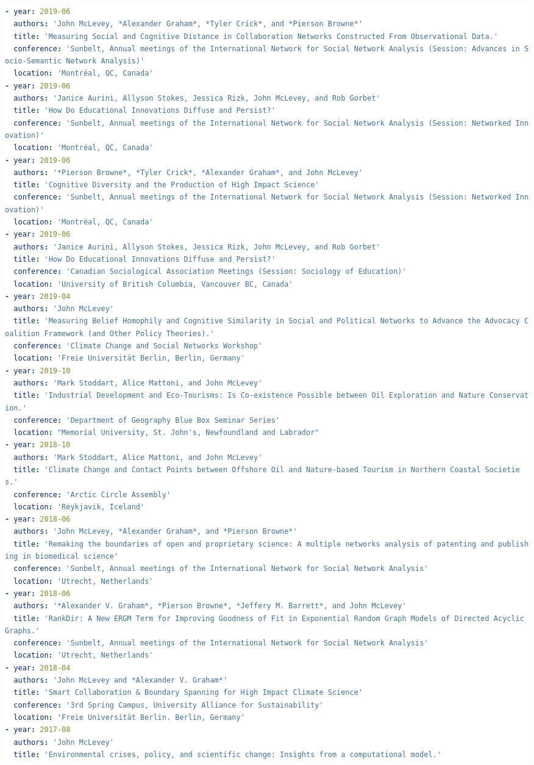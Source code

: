 ```yaml
- year: 2019-06
  authors: 'John McLevey, *Alexander Graham*, *Tyler Crick*, and *Pierson Browne*'
  title: 'Measuring Social and Cognitive Distance in Collaboration Networks Constructed From Observational Data.'
  conference: 'Sunbelt, Annual meetings of the International Network for Social Network Analysis (Session: Advances in Socio-Semantic Network Analysis)'
  location: 'Montréal, QC, Canada'
- year: 2019-06
  authors: 'Janice Aurini, Allyson Stokes, Jessica Rizk, John McLevey, and Rob Gorbet'
  title: 'How Do Educational Innovations Diffuse and Persist?'
  conference: 'Sunbelt, Annual meetings of the International Network for Social Network Analysis (Session: Networked Innovation)'
  location: 'Montréal, QC, Canada'
- year: 2019-06
  authors: '*Pierson Browne*, *Tyler Crick*, *Alexander Graham*, and John McLevey'
  title: 'Cognitive Diversity and the Production of High Impact Science'
  conference: 'Sunbelt, Annual meetings of the International Network for Social Network Analysis (Session: Networked Innovation)'
  location: 'Montréal, QC, Canada'
- year: 2019-06
  authors: 'Janice Aurini, Allyson Stokes, Jessica Rizk, John McLevey, and Rob Gorbet'
  title: 'How Do Educational Innovations Diffuse and Persist?'
  conference: 'Canadian Sociological Association Meetings (Session: Sociology of Education)'
  location: 'University of British Columbia, Vancouver BC, Canada'
- year: 2019-04
  authors: 'John McLevey'
  title: 'Measuring Belief Homophily and Cognitive Similarity in Social and Political Networks to Advance the Advocacy Coalition Framework (and Other Policy Theories).'
  conference: 'Climate Change and Social Networks Workshop'
  location: 'Freie Universität Berlin, Berlin, Germany'
- year: 2019-10
  authors: 'Mark Stoddart, Alice Mattoni, and John McLevey'
  title: 'Industrial Development and Eco-Tourisms: Is Co-existence Possible between Oil Exploration and Nature Conservation.'
  conference: 'Department of Geography Blue Box Seminar Series'
  location: "Memorial University, St. John's, Newfoundland and Labrador"
- year: 2018-10
  authors: 'Mark Stoddart, Alice Mattoni, and John McLevey'
  title: 'Climate Change and Contact Points between Offshore Oil and Nature-based Tourism in Northern Coastal Societies.'
  conference: 'Arctic Circle Assembly'
  location: 'Reykjavik, Iceland'
- year: 2018-06 
  authors: 'John McLevey, *Alexander Graham*, and *Pierson Browne*'
  title: 'Remaking the boundaries of open and proprietary science: A multiple networks analysis of patenting and publishing in biomedical science'
  conference: 'Sunbelt, Annual meetings of the International Network for Social Network Analysis'
  location: 'Utrecht, Netherlands'
- year: 2018-06
  authors: '*Alexander V. Graham*, *Pierson Browne*, *Jeffery M. Barrett*, and John McLevey'
  title: 'RankDir: A New ERGM Term for Improving Goodness of Fit in Exponential Random Graph Models of Directed Acyclic Graphs.'
  conference: 'Sunbelt, Annual meetings of the International Network for Social Network Analysis'
  location: 'Utrecht, Netherlands'
- year: 2018-04
  authors: 'John McLevey and *Alexander V. Graham*'
  title: 'Smart Collaboration & Boundary Spanning for High Impact Climate Science'
  conference: '3rd Spring Campus, University Alliance for Sustainability'
  location: 'Freie Universität Berlin. Berlin, Germany'
- year: 2017-08
  authors: 'John McLevey'
  title: 'Environmental crises, policy, and scientific change: Insights from a computational model.'
```